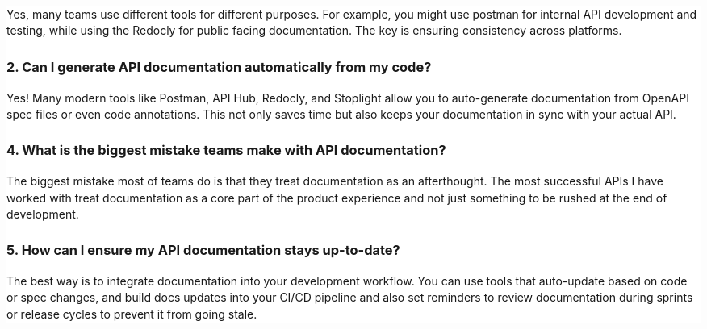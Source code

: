 Yes, many teams use different tools for different purposes. For example, you might use postman for internal API development and testing, while using the Redocly for public facing documentation. The key is ensuring consistency across platforms.

### 2\. **Can I generate API documentation automatically from my code?**

Yes! Many modern tools like Postman, API Hub, Redocly, and Stoplight allow you to auto-generate documentation from OpenAPI spec files or even code annotations. This not only saves time but also keeps your documentation in sync with your actual API.

### 4\. What is the biggest mistake teams make with API documentation?

The biggest mistake most of teams do is that they treat documentation as an afterthought. The most successful APIs I have worked with treat documentation as a core part of the product experience and not just something to be rushed at the end of development.

### 5\. **How can I ensure my API documentation stays up-to-date?**

The best way is to integrate documentation into your development workflow. You can use tools that auto-update based on code or spec changes, and build docs updates into your CI/CD pipeline and also set reminders to review documentation during sprints or release cycles to prevent it from going stale.